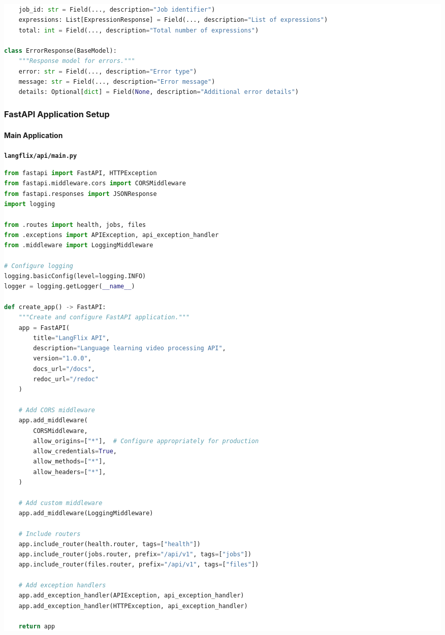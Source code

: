 ```python
    job_id: str = Field(..., description="Job identifier")
    expressions: List[ExpressionResponse] = Field(..., description="List of expressions")
    total: int = Field(..., description="Total number of expressions")

class ErrorResponse(BaseModel):
    """Response model for errors."""
    error: str = Field(..., description="Error type")
    message: str = Field(..., description="Error message")
    details: Optional[dict] = Field(None, description="Additional error details")
```

### FastAPI Application Setup

#### Main Application

**`langflix/api/main.py`**
```python
from fastapi import FastAPI, HTTPException
from fastapi.middleware.cors import CORSMiddleware
from fastapi.responses import JSONResponse
import logging

from .routes import health, jobs, files
from .exceptions import APIException, api_exception_handler
from .middleware import LoggingMiddleware

# Configure logging
logging.basicConfig(level=logging.INFO)
logger = logging.getLogger(__name__)

def create_app() -> FastAPI:
    """Create and configure FastAPI application."""
    app = FastAPI(
        title="LangFlix API",
        description="Language learning video processing API",
        version="1.0.0",
        docs_url="/docs",
        redoc_url="/redoc"
    )
    
    # Add CORS middleware
    app.add_middleware(
        CORSMiddleware,
        allow_origins=["*"],  # Configure appropriately for production
        allow_credentials=True,
        allow_methods=["*"],
        allow_headers=["*"],
    )
    
    # Add custom middleware
    app.add_middleware(LoggingMiddleware)
    
    # Include routers
    app.include_router(health.router, tags=["health"])
    app.include_router(jobs.router, prefix="/api/v1", tags=["jobs"])
    app.include_router(files.router, prefix="/api/v1", tags=["files"])
    
    # Add exception handlers
    app.add_exception_handler(APIException, api_exception_handler)
    app.add_exception_handler(HTTPException, api_exception_handler)
    
    return app

```